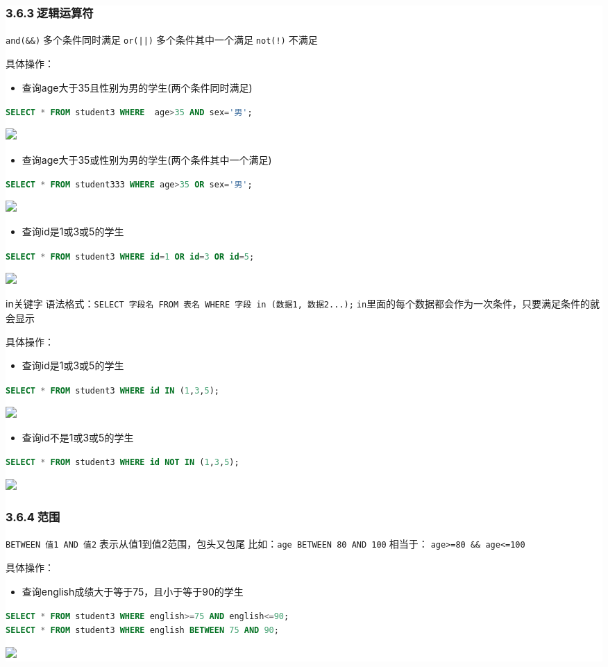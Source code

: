 ### 3.6.3 逻辑运算符
`and(&&)` 多个条件同时满足
`or(||)` 多个条件其中一个满足
`not(!)` 不满足

具体操作：
* 查询age大于35且性别为男的学生(两个条件同时满足)
```sql
SELECT * FROM student3 WHERE  age>35 AND sex='男';
```
![](imgs\where查询05.png)

* 查询age大于35或性别为男的学生(两个条件其中一个满足)
```sql
SELECT * FROM student333 WHERE age>35 OR sex='男';
```
![](imgs\where查询06.png)

* 查询id是1或3或5的学生
```sql
SELECT * FROM student3 WHERE id=1 OR id=3 OR id=5;
```
![](imgs\where查询08.png)

in关键字
语法格式：`SELECT 字段名 FROM 表名 WHERE 字段 in (数据1, 数据2...);`
`in`里面的每个数据都会作为一次条件，只要满足条件的就会显示

具体操作：
* 查询id是1或3或5的学生
```sql
SELECT * FROM student3 WHERE id IN (1,3,5);
```
![](imgs\where查询08.png)


* 查询id不是1或3或5的学生
```sql
SELECT * FROM student3 WHERE id NOT IN (1,3,5);
```
![](imgs\where查询07.png)

### 3.6.4 范围
`BETWEEN 值1 AND 值2` 表示从值1到值2范围，包头又包尾
比如：`age BETWEEN 80 AND 100`
相当于： `age>=80 && age<=100` 

具体操作：
* 查询english成绩大于等于75，且小于等于90的学生
```sql
SELECT * FROM student3 WHERE english>=75 AND english<=90;
SELECT * FROM student3 WHERE english BETWEEN 75 AND 90;
```
![](imgs\where查询09.png)
